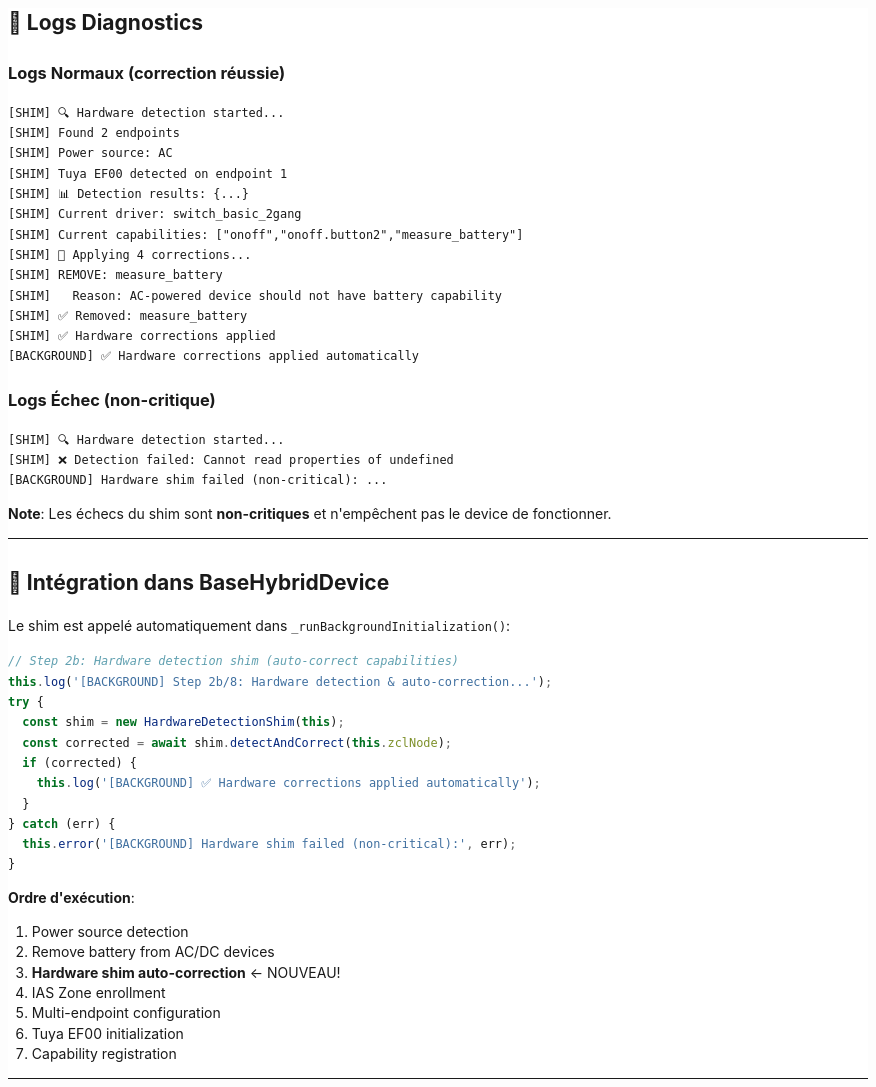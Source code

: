
## 📝 Logs Diagnostics

### Logs Normaux (correction réussie)
```
[SHIM] 🔍 Hardware detection started...
[SHIM] Found 2 endpoints
[SHIM] Power source: AC
[SHIM] Tuya EF00 detected on endpoint 1
[SHIM] 📊 Detection results: {...}
[SHIM] Current driver: switch_basic_2gang
[SHIM] Current capabilities: ["onoff","onoff.button2","measure_battery"]
[SHIM] 🔧 Applying 4 corrections...
[SHIM] REMOVE: measure_battery
[SHIM]   Reason: AC-powered device should not have battery capability
[SHIM] ✅ Removed: measure_battery
[SHIM] ✅ Hardware corrections applied
[BACKGROUND] ✅ Hardware corrections applied automatically
```

### Logs Échec (non-critique)
```
[SHIM] 🔍 Hardware detection started...
[SHIM] ❌ Detection failed: Cannot read properties of undefined
[BACKGROUND] Hardware shim failed (non-critical): ...
```

**Note**: Les échecs du shim sont **non-critiques** et n'empêchent pas le device de fonctionner.

---

## 🔄 Intégration dans BaseHybridDevice

Le shim est appelé automatiquement dans `_runBackgroundInitialization()`:

```js
// Step 2b: Hardware detection shim (auto-correct capabilities)
this.log('[BACKGROUND] Step 2b/8: Hardware detection & auto-correction...');
try {
  const shim = new HardwareDetectionShim(this);
  const corrected = await shim.detectAndCorrect(this.zclNode);
  if (corrected) {
    this.log('[BACKGROUND] ✅ Hardware corrections applied automatically');
  }
} catch (err) {
  this.error('[BACKGROUND] Hardware shim failed (non-critical):', err);
}
```

**Ordre d'exécution**:
1. Power source detection
2. Remove battery from AC/DC devices
3. **Hardware shim auto-correction** ← NOUVEAU!
4. IAS Zone enrollment
5. Multi-endpoint configuration
6. Tuya EF00 initialization
7. Capability registration

---
